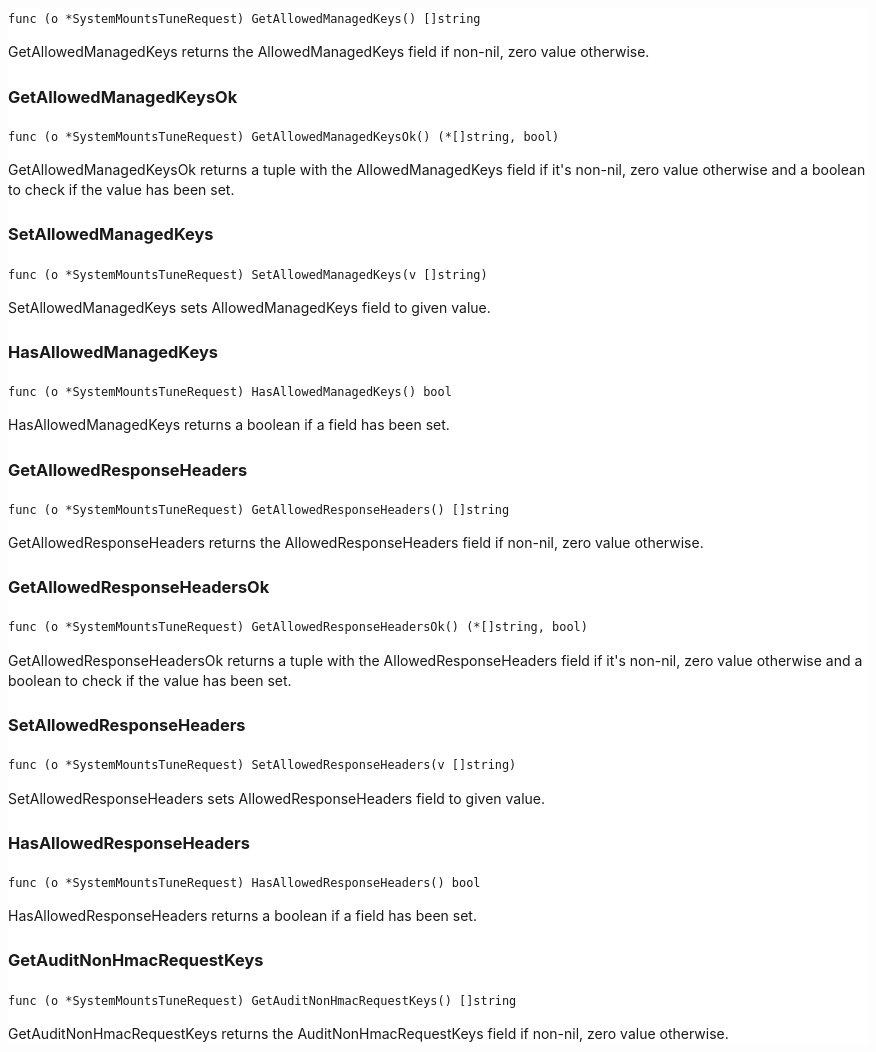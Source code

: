 `func (o *SystemMountsTuneRequest) GetAllowedManagedKeys() []string`

GetAllowedManagedKeys returns the AllowedManagedKeys field if non-nil, zero value otherwise.

### GetAllowedManagedKeysOk

`func (o *SystemMountsTuneRequest) GetAllowedManagedKeysOk() (*[]string, bool)`

GetAllowedManagedKeysOk returns a tuple with the AllowedManagedKeys field if it's non-nil, zero value otherwise
and a boolean to check if the value has been set.

### SetAllowedManagedKeys

`func (o *SystemMountsTuneRequest) SetAllowedManagedKeys(v []string)`

SetAllowedManagedKeys sets AllowedManagedKeys field to given value.

### HasAllowedManagedKeys

`func (o *SystemMountsTuneRequest) HasAllowedManagedKeys() bool`

HasAllowedManagedKeys returns a boolean if a field has been set.

### GetAllowedResponseHeaders

`func (o *SystemMountsTuneRequest) GetAllowedResponseHeaders() []string`

GetAllowedResponseHeaders returns the AllowedResponseHeaders field if non-nil, zero value otherwise.

### GetAllowedResponseHeadersOk

`func (o *SystemMountsTuneRequest) GetAllowedResponseHeadersOk() (*[]string, bool)`

GetAllowedResponseHeadersOk returns a tuple with the AllowedResponseHeaders field if it's non-nil, zero value otherwise
and a boolean to check if the value has been set.

### SetAllowedResponseHeaders

`func (o *SystemMountsTuneRequest) SetAllowedResponseHeaders(v []string)`

SetAllowedResponseHeaders sets AllowedResponseHeaders field to given value.

### HasAllowedResponseHeaders

`func (o *SystemMountsTuneRequest) HasAllowedResponseHeaders() bool`

HasAllowedResponseHeaders returns a boolean if a field has been set.

### GetAuditNonHmacRequestKeys

`func (o *SystemMountsTuneRequest) GetAuditNonHmacRequestKeys() []string`

GetAuditNonHmacRequestKeys returns the AuditNonHmacRequestKeys field if non-nil, zero value otherwise.
